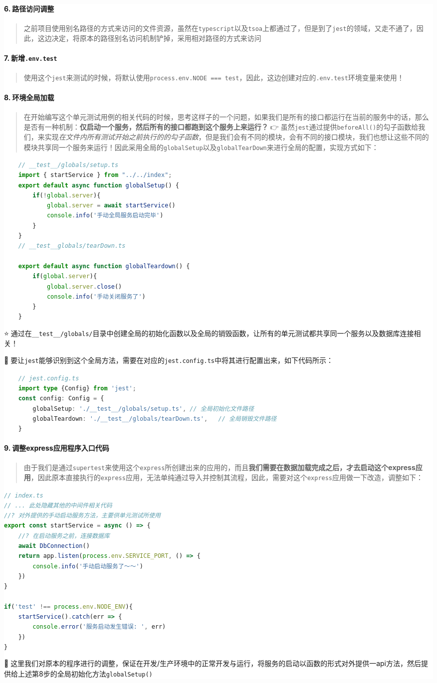 #### 6. 路径访问调整
> 之前项目使用别名路径的方式来访问的文件资源，虽然在`typescript`以及`tsoa`上都通过了，但是到了`jest`的领域，又走不通了，因此，这边决定，将原本的路径别名访问机制铲掉，采用相对路径的方式来访问

#### 7. 新增`.env.test`
> 使用这个`jest`来测试的时候，将默认使用`process.env.NODE === test`，因此，这边创建对应的`.env.test`环境变量来使用！

#### 8. 环境全局加载
> 在开始编写这个单元测试用例的相关代码的时候，思考这样子的一个问题，如果我们是所有的接口都运行在当前的服务中的话，那么是否有一种机制：**仅启动一个服务，然后所有的接口都跑到这个服务上来运行？**
> :point_right: 虽然`jest`通过提供`beforeAll()`的勾子函数给我们，来实现*在文件内所有测试开始之前执行的的勾子函数*，但是我们会有不同的模块，会有不同的接口模块，我们也想让这些不同的模块共享同一个服务来运行！因此采用全局的`globalSetup`以及`globalTearDown`来进行全局的配置，实现方式如下：
```typescript
	// __test__/globals/setup.ts
	import { startService } from "../../index";
	export default async function globalSetup() {
		if(!global.server){
			global.server = await startService()
			console.info('手动全局服务启动完毕')
		}
	}
	// __test__globals/tearDown.ts

	export default async function globalTeardown() {
		if(global.server){
			global.server.close()
			console.info('手动关闭服务了')
		}
	}
```
:star: 通过在`__test__/globals/`目录中创建全局的初始化函数以及全局的销毁函数，让所有的单元测试都共享同一个服务以及数据库连接相关！

:thinking: 要让`jest`能够识别到这个全局方法，需要在对应的`jest.config.ts`中将其进行配置出来，如下代码所示：
```typescript
	// jest.config.ts
	import type {Config} from 'jest';
	const config: Config = {
		globalSetup: './__test__/globals/setup.ts',	// 全局初始化文件路径
		globalTeardown: './__test__/globals/tearDown.ts',	// 全局销毁文件路径
	}
```

#### 9. 调整express应用程序入口代码
> 由于我们是通过`supertest`来使用这个`express`所创建出来的应用的，而且**我们需要在数据加载完成之后，才去启动这个express应用**，因此原本直接执行的`express`应用，无法单纯通过导入并控制其流程，因此，需要对这个`express`应用做一下改造，调整如下：
```typescript
// index.ts
// ... 此处隐藏其他的中间件相关代码
//? 对外提供的手动启动服务方法，主要供单元测试所使用
export const startService = async () => {
	//? 在启动服务之前，连接数据库
	await DbConnection()
	return app.listen(process.env.SERVICE_PORT, () => {
		console.info('手动启动服务了～～')
	})
}

if('test' !== process.env.NODE_ENV){
	startService().catch(err => {
		console.error('服务启动发生错误: ', err)
	})
}
```
:thinking: 这里我们对原本的程序进行的调整，保证在开发/生产环境中的正常开发与运行，将服务的启动以函数的形式对外提供一api方法，然后提供给上述第8步的全局初始化方法`globalSetup()`
